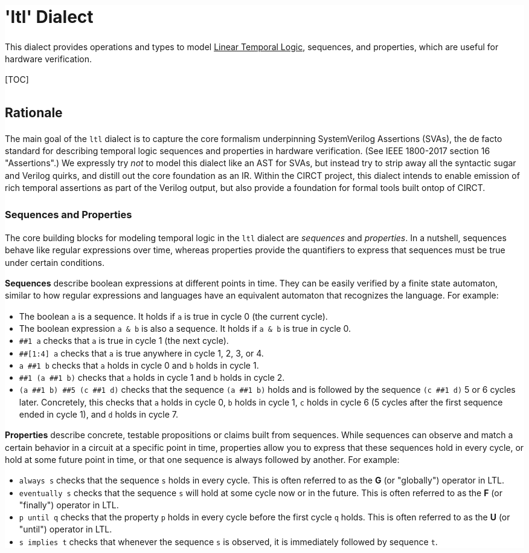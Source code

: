 # 'ltl' Dialect

This dialect provides operations and types to model [Linear Temporal Logic](https://en.wikipedia.org/wiki/Linear_temporal_logic), sequences, and properties, which are useful for hardware verification.

[TOC]


## Rationale

The main goal of the `ltl` dialect is to capture the core formalism underpinning SystemVerilog Assertions (SVAs), the de facto standard for describing temporal logic sequences and properties in hardware verification. (See IEEE 1800-2017 section 16 "Assertions".) We expressly try *not* to model this dialect like an AST for SVAs, but instead try to strip away all the syntactic sugar and Verilog quirks, and distill out the core foundation as an IR. Within the CIRCT project, this dialect intends to enable emission of rich temporal assertions as part of the Verilog output, but also provide a foundation for formal tools built ontop of CIRCT.


### Sequences and Properties

The core building blocks for modeling temporal logic in the `ltl` dialect are *sequences* and *properties*. In a nutshell, sequences behave like regular expressions over time, whereas properties provide the quantifiers to express that sequences must be true under certain conditions.

**Sequences** describe boolean expressions at different points in time. They can be easily verified by a finite state automaton, similar to how regular expressions and languages have an equivalent automaton that recognizes the language. For example:

- The boolean `a` is a sequence. It holds if `a` is true in cycle 0 (the current cycle).
- The boolean expression `a & b` is also a sequence. It holds if `a & b` is true in cycle 0.
- `##1 a` checks that `a` is true in cycle 1 (the next cycle).
- `##[1:4] a` checks that `a` is true anywhere in cycle 1, 2, 3, or 4.
- `a ##1 b` checks that `a` holds in cycle 0 and `b` holds in cycle 1.
- `##1 (a ##1 b)` checks that `a` holds in cycle 1 and `b` holds in cycle 2.
- `(a ##1 b) ##5 (c ##1 d)` checks that the sequence `(a ##1 b)` holds and is followed by the sequence `(c ##1 d)` 5 or 6 cycles later. Concretely, this checks that `a` holds in cycle 0, `b` holds in cycle 1, `c` holds in cycle 6 (5 cycles after the first sequence ended in cycle 1), and `d` holds in cycle 7.

**Properties** describe concrete, testable propositions or claims built from sequences. While sequences can observe and match a certain behavior in a circuit at a specific point in time, properties allow you to express that these sequences hold in every cycle, or hold at some future point in time, or that one sequence is always followed by another. For example:

- `always s` checks that the sequence `s` holds in every cycle. This is often referred to as the **G** (or "globally") operator in LTL.
- `eventually s` checks that the sequence `s` will hold at some cycle now or in the future. This is often referred to as the **F** (or "finally") operator in LTL.
- `p until q` checks that the property `p` holds in every cycle before the first cycle `q` holds. This is often referred to as the **U** (or "until") operator in LTL.
- `s implies t` checks that whenever the sequence `s` is observed, it is immediately followed by sequence `t`.
